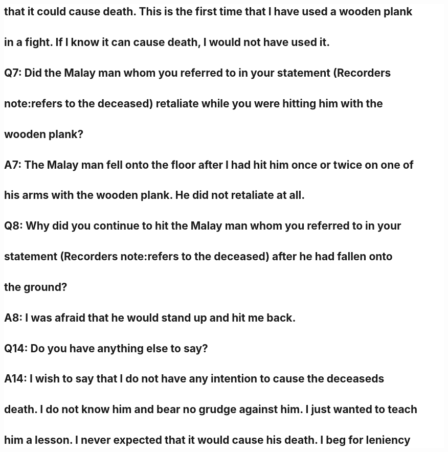 ## that it could cause death. This is the first time that I have used a wooden plank 

## in a fight. If I know it can cause death, I would not have used it. 

## Q7: Did the Malay man whom you referred to in your statement (Recorders 

## note:refers to the deceased) retaliate while you were hitting him with the 

## wooden plank? 

## A7: The Malay man fell onto the floor after I had hit him once or twice on one of 

## his arms with the wooden plank. He did not retaliate at all. 

## Q8: Why did you continue to hit the Malay man whom you referred to in your 

## statement (Recorders note:refers to the deceased) after he had fallen onto 

## the ground? 

## A8: I was afraid that he would stand up and hit me back. 

## Q14: Do you have anything else to say? 

## A14: I wish to say that I do not have any intention to cause the deceaseds 

## death. I do not know him and bear no grudge against him. I just wanted to teach 

## him a lesson. I never expected that it would cause his death. I beg for leniency 
